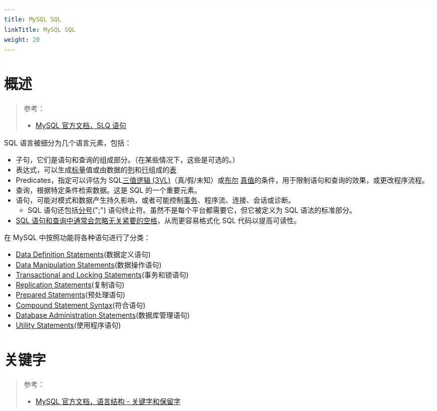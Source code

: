 ```yaml
---
title: MySQL SQL
linkTitle: MySQL SQL
weight: 20
---
```


# 概述

> 参考：
>
> - [MySQL 官方文档，SLQ 语句](https://dev.mysql.com/doc/refman/8.0/en/sql-statements.html)

SQL 语言被细分为几个语言元素，包括：

- 子句，它们是语句和查询的组成部分。（在某些情况下，这些是可选的。）
- 表达式，可以生成[标](<https://en.wikipedia.org/wiki/Scalar_(computing)>)量值或由数据的[列](<https://en.wikipedia.org/wiki/Column_(database)>)和[行](<https://en.wikipedia.org/wiki/Row_(database)>)组成的[表](<https://en.wikipedia.org/wiki/Table_(database)>)
- Predicates，指定可以评估为 SQL[三值逻辑 (3VL)](https://en.wikipedia.org/wiki/Ternary_logic)（真/假/未知）或[布尔](https://en.wikipedia.org/wiki/Boolean_logic) [真值](https://en.wikipedia.org/wiki/Truth_value)的条件，用于限制语句和查询的效果，或更改程序流程。
- 查询，根据特定条件检索数据。这是 SQL 的一个重要元素。
- 语句，可能对模式和数据产生持久影响，或者可能控制[事务](https://en.wikipedia.org/wiki/Database_transaction)、程序流、连接、会话或诊断。
  - SQL 语句还包括[分号](https://en.wikipedia.org/wiki/Semicolon)(";") 语句终止符。虽然不是每个平台都需要它，但它被定义为 SQL 语法的标准部分。
- [SQL 语句和查询中通常会忽略无关紧要的空格](<https://en.wikipedia.org/wiki/Whitespace_(computer_science)>)，从而更容易格式化 SQL 代码以提高可读性。

在 MySQL 中按照功能将各种语句进行了分类：

- [Data Definition Statements](https://dev.mysql.com/doc/refman/8.0/en/sql-data-definition-statements.html)(数据定义语句)
- [Data Manipulation Statements]()(数据操作语句)
- [Transactional and Locking Statements](https://dev.mysql.com/doc/refman/8.0/en/sql-transactional-statements.html)(事务和锁语句)
- [Replication Statements](https://dev.mysql.com/doc/refman/8.0/en/sql-replication-statements.html)(复制语句)
- [Prepared Statements](https://dev.mysql.com/doc/refman/8.0/en/sql-prepared-statements.html)(预处理语句)
- [Compound Statement Syntax](https://dev.mysql.com/doc/refman/8.0/en/sql-compound-statements.html)(符合语句)
- [Database Administration Statements](https://dev.mysql.com/doc/refman/8.0/en/sql-server-administration-statements.html)(数据库管理语句)
- [Utility Statements](https://dev.mysql.com/doc/refman/8.0/en/sql-utility-statements.html)(使用程序语句)

# 关键字

> 参考：
>
> - [MySQL 官方文档，语言结构 - 关键字和保留字](https://dev.mysql.com/doc/refman/8.0/en/keywords.html)

